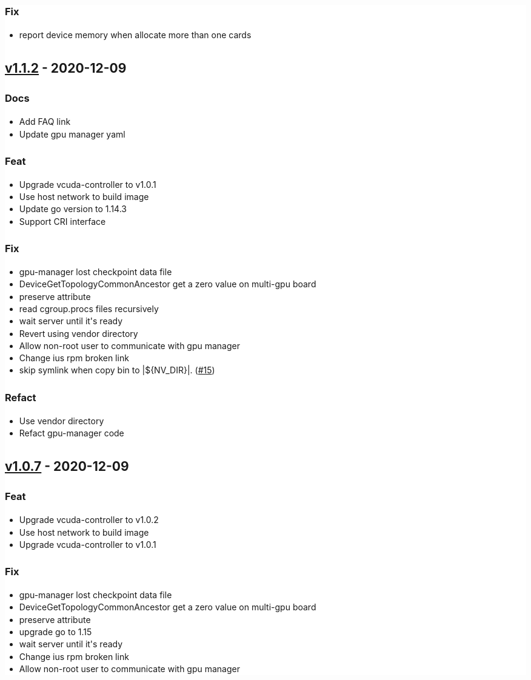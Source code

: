 ### Fix
- report device memory when allocate more than one cards


<a name="v1.1.2"></a>
## [v1.1.2] - 2020-12-09
### Docs
- Add FAQ link
- Update gpu manager yaml

### Feat
- Upgrade vcuda-controller to v1.0.1
- Use host network to build image
- Update go version to 1.14.3
- Support CRI interface

### Fix
- gpu-manager lost checkpoint data file
- DeviceGetTopologyCommonAncestor get a zero value on multi-gpu board
- preserve attribute
- read cgroup.procs files recursively
- wait server until it's ready
- Revert using vendor directory
- Allow non-root user to communicate with gpu manager
- Change ius rpm broken link
- skip symlink when copy bin to |${NV_DIR}|. ([#15](https://github.com/tkestack/gpu-manager/issues/15))

### Refact
- Use vendor directory
- Refact gpu-manager code


<a name="v1.0.7"></a>
## [v1.0.7] - 2020-12-09
### Feat
- Upgrade vcuda-controller to v1.0.2
- Use host network to build image
- Upgrade vcuda-controller to v1.0.1

### Fix
- gpu-manager lost checkpoint data file
- DeviceGetTopologyCommonAncestor get a zero value on multi-gpu board
- preserve attribute
- upgrade go to 1.15
- wait server until it's ready
- Change ius rpm broken link
- Allow non-root user to communicate with gpu manager


[Unreleased]: https://github.com/tkestack/gpu-manager/compare/v1.1.5...HEAD
[v1.1.5]: https://github.com/tkestack/gpu-manager/compare/v1.0.9...v1.1.5
[v1.0.9]: https://github.com/tkestack/gpu-manager/compare/v1.0.8...v1.0.9
[v1.0.8]: https://github.com/tkestack/gpu-manager/compare/v1.1.4...v1.0.8
[v1.1.4]: https://github.com/tkestack/gpu-manager/compare/v1.1.3...v1.1.4
[v1.1.3]: https://github.com/tkestack/gpu-manager/compare/v1.1.2...v1.1.3
[v1.1.2]: https://github.com/tkestack/gpu-manager/compare/v1.0.7...v1.1.2
[v1.0.7]: https://github.com/tkestack/gpu-manager/compare/v1.1.1...v1.0.7
[v1.1.1]: https://github.com/tkestack/gpu-manager/compare/v1.0.6...v1.1.1
[v1.0.6]: https://github.com/tkestack/gpu-manager/compare/v1.0.5...v1.0.6
[v1.0.5]: https://github.com/tkestack/gpu-manager/compare/v1.0.4...v1.0.5
[v1.0.4]: https://github.com/tkestack/gpu-manager/compare/v1.1.0...v1.0.4
[v1.1.0]: https://github.com/tkestack/gpu-manager/compare/v1.0.3...v1.1.0